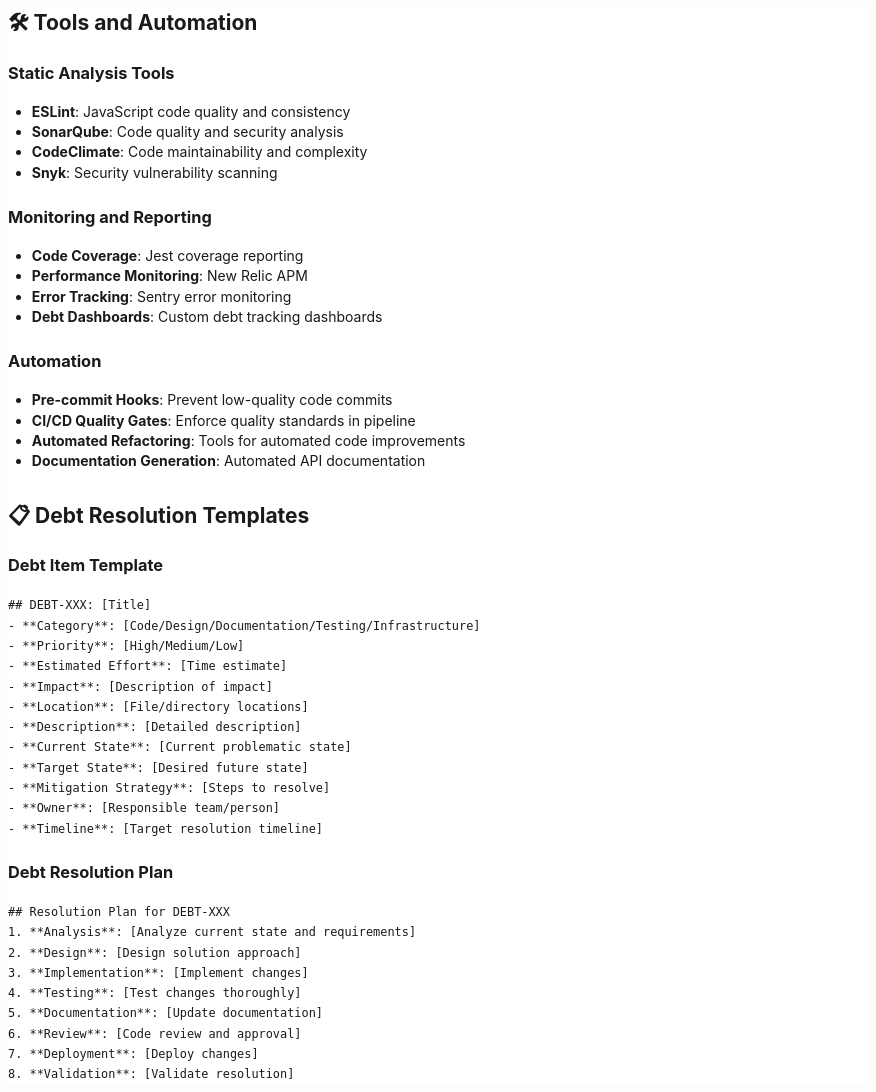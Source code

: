 ## 🛠️ Tools and Automation

### Static Analysis Tools
- **ESLint**: JavaScript code quality and consistency
- **SonarQube**: Code quality and security analysis
- **CodeClimate**: Code maintainability and complexity
- **Snyk**: Security vulnerability scanning

### Monitoring and Reporting
- **Code Coverage**: Jest coverage reporting
- **Performance Monitoring**: New Relic APM
- **Error Tracking**: Sentry error monitoring
- **Debt Dashboards**: Custom debt tracking dashboards

### Automation
- **Pre-commit Hooks**: Prevent low-quality code commits
- **CI/CD Quality Gates**: Enforce quality standards in pipeline
- **Automated Refactoring**: Tools for automated code improvements
- **Documentation Generation**: Automated API documentation

## 📋 Debt Resolution Templates

### Debt Item Template
```
## DEBT-XXX: [Title]
- **Category**: [Code/Design/Documentation/Testing/Infrastructure]
- **Priority**: [High/Medium/Low]
- **Estimated Effort**: [Time estimate]
- **Impact**: [Description of impact]
- **Location**: [File/directory locations]
- **Description**: [Detailed description]
- **Current State**: [Current problematic state]
- **Target State**: [Desired future state]
- **Mitigation Strategy**: [Steps to resolve]
- **Owner**: [Responsible team/person]
- **Timeline**: [Target resolution timeline]
```

### Debt Resolution Plan
```
## Resolution Plan for DEBT-XXX
1. **Analysis**: [Analyze current state and requirements]
2. **Design**: [Design solution approach]
3. **Implementation**: [Implement changes]
4. **Testing**: [Test changes thoroughly]
5. **Documentation**: [Update documentation]
6. **Review**: [Code review and approval]
7. **Deployment**: [Deploy changes]
8. **Validation**: [Validate resolution]
```
